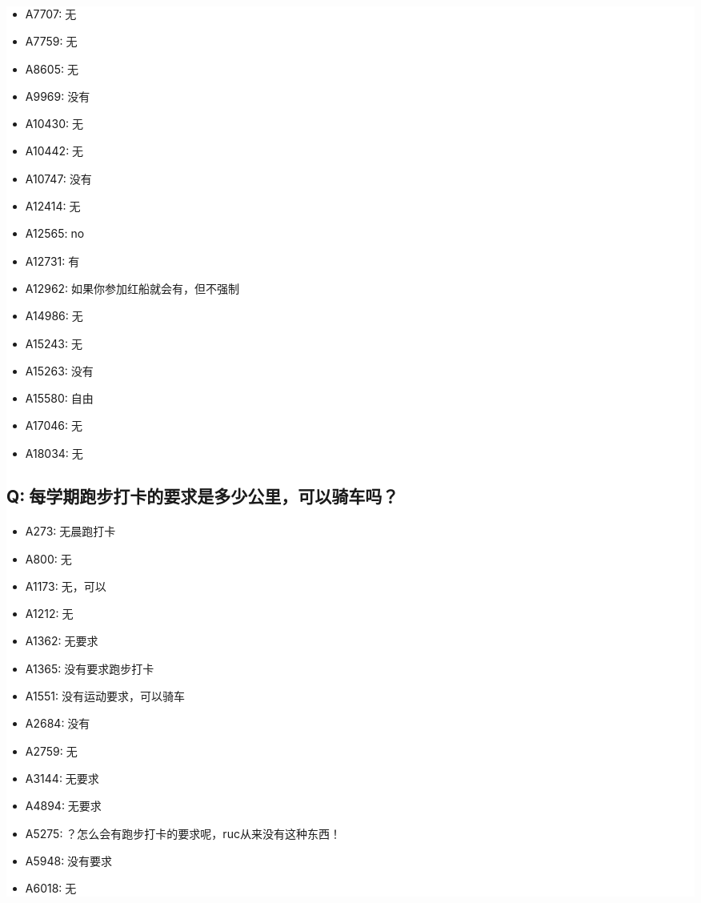 - A7707: 无

- A7759: 无

- A8605: 无

- A9969: 没有

- A10430: 无

- A10442: 无

- A10747: 没有

- A12414: 无

- A12565: no

- A12731: 有

- A12962: 如果你参加红船就会有，但不强制

- A14986: 无

- A15243: 无

- A15263: 没有

- A15580: 自由

- A17046: 无

- A18034: 无

## Q: 每学期跑步打卡的要求是多少公里，可以骑车吗？

- A273: 无晨跑打卡

- A800: 无

- A1173: 无，可以

- A1212: 无

- A1362: 无要求

- A1365: 没有要求跑步打卡

- A1551: 没有运动要求，可以骑车

- A2684: 没有

- A2759: 无

- A3144: 无要求

- A4894: 无要求

- A5275: ？怎么会有跑步打卡的要求呢，ruc从来没有这种东西！

- A5948: 没有要求

- A6018: 无
